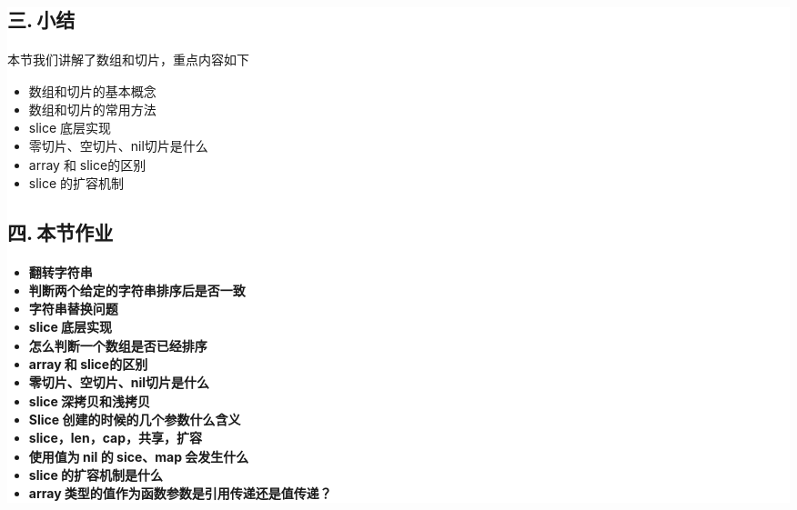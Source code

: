 

## 三. 小结

本节我们讲解了数组和切片，重点内容如下

- 数组和切片的基本概念
- 数组和切片的常用方法
- slice 底层实现
- 零切片、空切片、nil切片是什么
- array 和 slice的区别
- slice 的扩容机制



## 四. 本节作业

- **翻转字符串**
- **判断两个给定的字符串排序后是否一致**
- **字符串替换问题**
- **slice 底层实现**
- **怎么判断一个数组是否已经排序**
- **array 和 slice的区别**
- **零切片、空切片、nil切片是什么**
- **slice 深拷贝和浅拷贝**
- **Slice 创建的时候的几个参数什么含义**
- **slice，len，cap，共享，扩容**
- **使用值为 nil 的 sice、map 会发生什么**
- **slice 的扩容机制是什么**
- **array 类型的值作为函数参数是引用传递还是值传递？**




